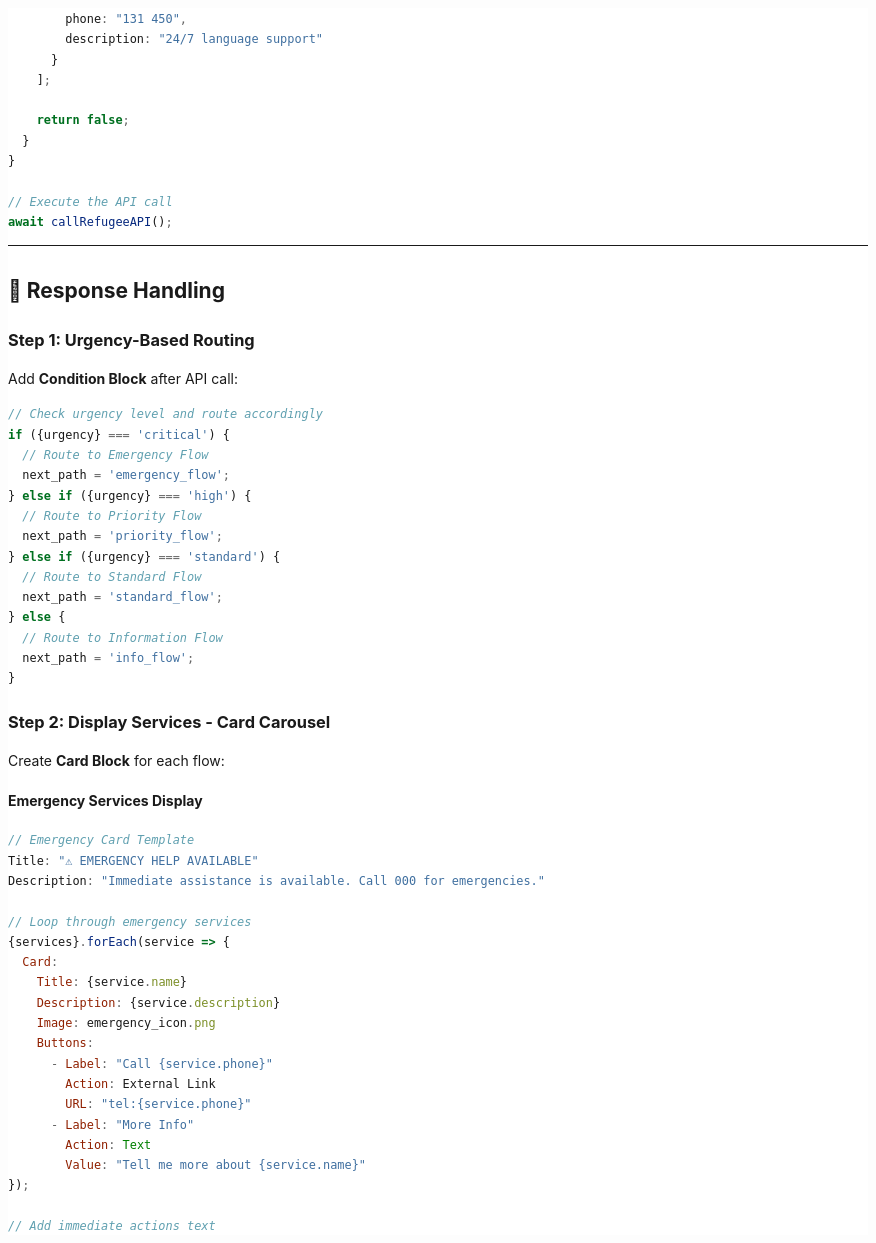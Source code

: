 ```javascript
        phone: "131 450",
        description: "24/7 language support"
      }
    ];
    
    return false;
  }
}

// Execute the API call
await callRefugeeAPI();
```

---

## 📱 Response Handling

### Step 1: Urgency-Based Routing

Add **Condition Block** after API call:

```javascript
// Check urgency level and route accordingly
if ({urgency} === 'critical') {
  // Route to Emergency Flow
  next_path = 'emergency_flow';
} else if ({urgency} === 'high') {
  // Route to Priority Flow
  next_path = 'priority_flow';
} else if ({urgency} === 'standard') {
  // Route to Standard Flow
  next_path = 'standard_flow';
} else {
  // Route to Information Flow
  next_path = 'info_flow';
}
```

### Step 2: Display Services - Card Carousel

Create **Card Block** for each flow:

#### Emergency Services Display
```javascript
// Emergency Card Template
Title: "⚠️ EMERGENCY HELP AVAILABLE"
Description: "Immediate assistance is available. Call 000 for emergencies."

// Loop through emergency services
{services}.forEach(service => {
  Card:
    Title: {service.name}
    Description: {service.description}
    Image: emergency_icon.png
    Buttons:
      - Label: "Call {service.phone}"
        Action: External Link
        URL: "tel:{service.phone}"
      - Label: "More Info"
        Action: Text
        Value: "Tell me more about {service.name}"
});

// Add immediate actions text
```